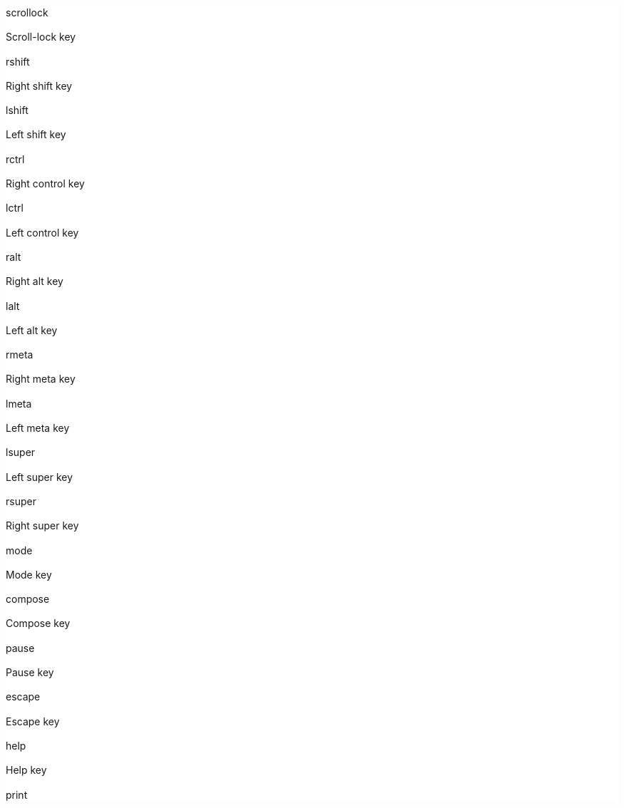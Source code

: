 scrollock

Scroll-lock key

rshift

Right shift key

lshift

Left shift key

rctrl

Right control key

lctrl

Left control key

ralt

Right alt key

lalt

Left alt key

rmeta

Right meta key

lmeta

Left meta key

lsuper

Left super key

rsuper

Right super key

mode

Mode key

compose

Compose key

pause

Pause key

escape

Escape key

help

Help key

print
